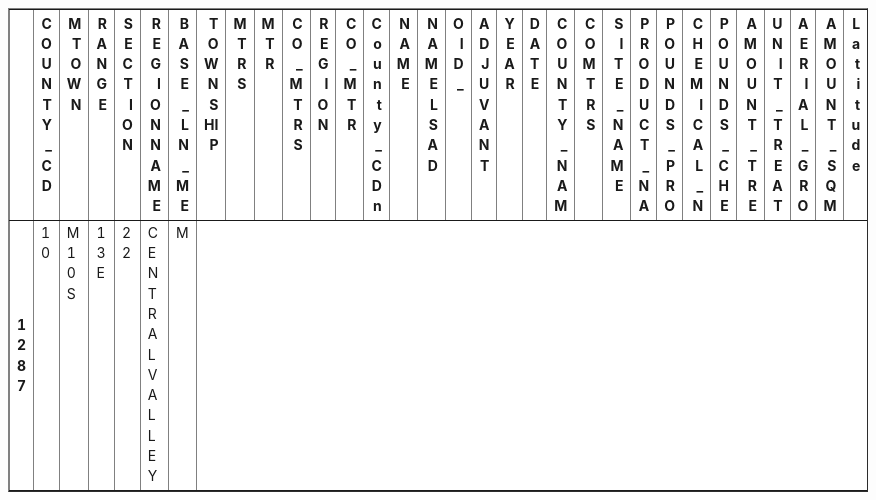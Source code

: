 

<div>
<style scoped>
    .dataframe tbody tr th:only-of-type {
        vertical-align: middle;
    }

    .dataframe tbody tr th {
        vertical-align: top;
    }

    .dataframe thead th {
        text-align: right;
    }
</style>
<table border="1" class="dataframe">
  <thead>
    <tr style="text-align: right;">
      <th></th>
      <th>COUNTY_CD</th>
      <th>MTOWN</th>
      <th>RANGE</th>
      <th>SECTION</th>
      <th>REGIONNAME</th>
      <th>BASE_LN_ME</th>
      <th>TOWNSHIP</th>
      <th>MTRS</th>
      <th>MTR</th>
      <th>CO_MTRS</th>
      <th>REGION</th>
      <th>CO_MTR</th>
      <th>County_CDn</th>
      <th>NAME</th>
      <th>NAMELSAD</th>
      <th>OID_</th>
      <th>ADJUVANT</th>
      <th>YEAR</th>
      <th>DATE</th>
      <th>COUNTY_NAM</th>
      <th>COMTRS</th>
      <th>SITE_NAME</th>
      <th>PRODUCT_NA</th>
      <th>POUNDS_PRO</th>
      <th>CHEMICAL_N</th>
      <th>POUNDS_CHE</th>
      <th>AMOUNT_TRE</th>
      <th>UNIT_TREAT</th>
      <th>AERIAL_GRO</th>
      <th>AMOUNT_SQM</th>
      <th>Latitude</th>
      <th>Longitude</th>
      <th>geometry</th>
      <th>centroid</th>
    </tr>
  </thead>
  <tbody>
    <tr>
      <th>1287</th>
      <td>10</td>
      <td>M10S</td>
      <td>13E</td>
      <td>22</td>
      <td>CENTRAL VALLEY</td>
      <td>M</td>